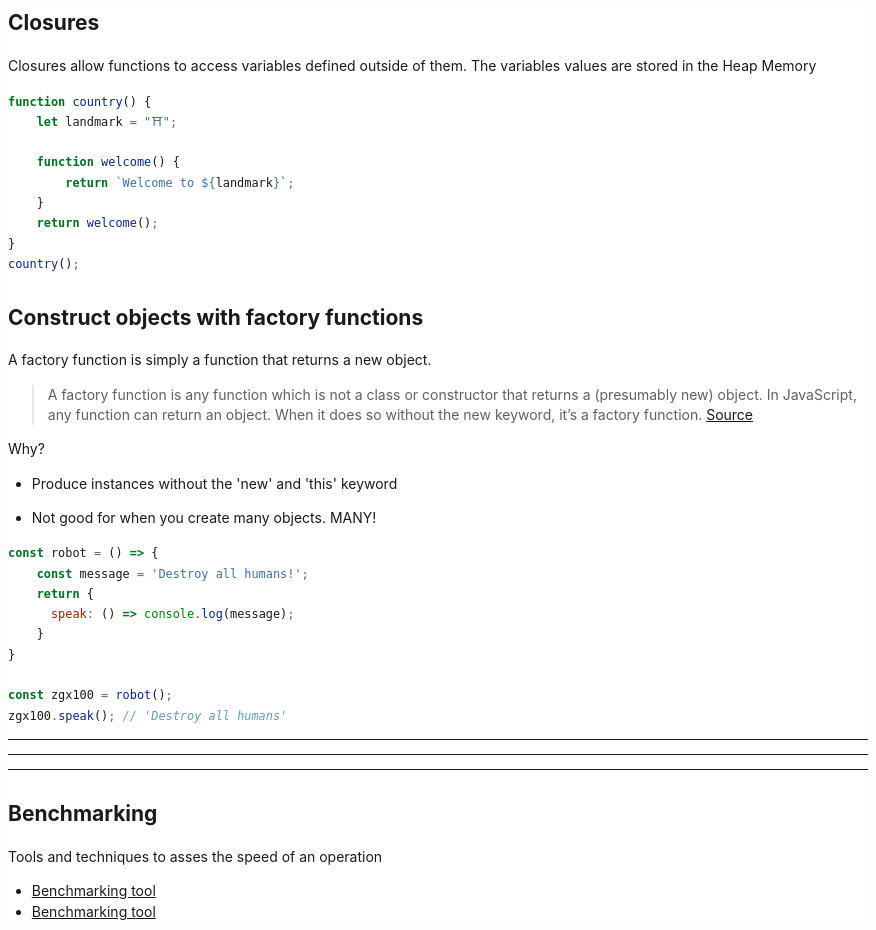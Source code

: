 ## Closures

Closures allow functions to access variables defined outside of them. The variables values are stored in the Heap Memory

```js
function country() {
	let landmark = "⛩";

	function welcome() {
		return `Welcome to ${landmark}`;
	}
	return welcome();
}
country();
```

## Construct objects with factory functions

A factory function is simply a function that returns a new object.

> A factory function is any function which is not a class or constructor that returns a (presumably new) object. In JavaScript, any function can return an object. When it does so without the new keyword, it’s a factory function. [Source](https://medium.com/javascript-scene/javascript-factory-functions-with-es6-4d224591a8b1)

Why?

- Produce instances without the 'new' and 'this' keyword

- Not good for when you create many objects. MANY!

```js
const robot = () => {
	const message = 'Destroy all humans!';
	return {
      speak: () => console.log(message);
	}
}

const zgx100 = robot();
zgx100.speak(); // 'Destroy all humans'
```

---

---

---

## Benchmarking

Tools and techniques to asses the speed of an operation

- [Benchmarking tool](https://jsben.ch/)
- [Benchmarking tool](https://jsbench.me/)
